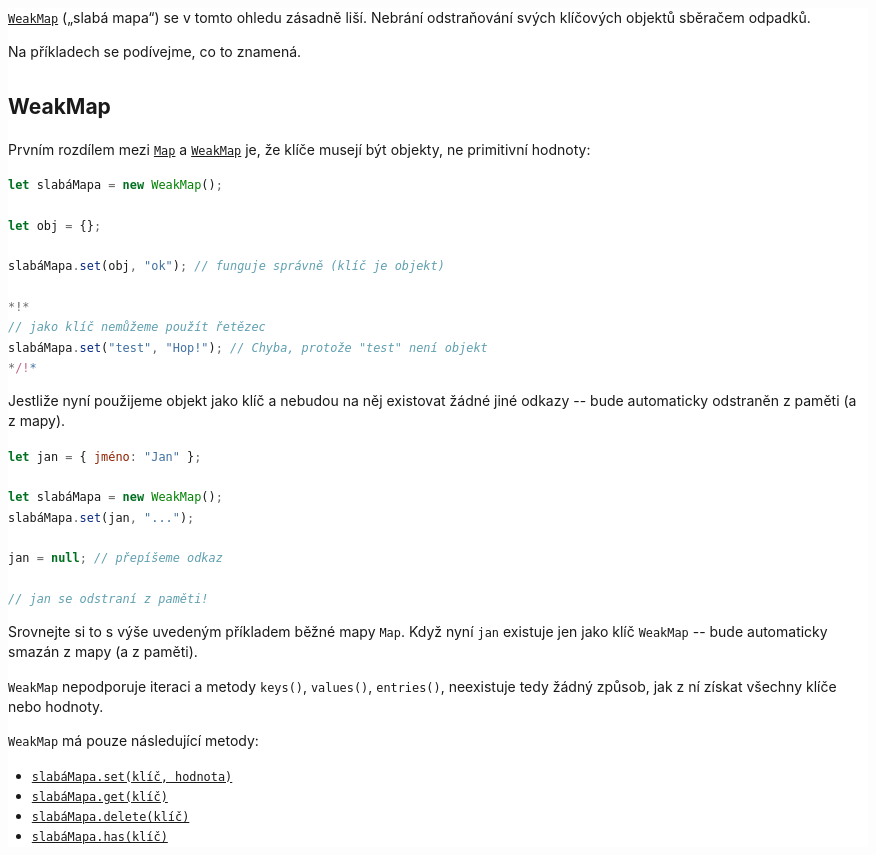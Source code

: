 [`WeakMap`](https://developer.mozilla.org/en-US/docs/Web/JavaScript/Reference/Global_Objects/WeakMap) („slabá mapa“) se v tomto ohledu zásadně liší. Nebrání odstraňování svých klíčových objektů sběračem odpadků.

Na příkladech se podívejme, co to znamená.

## WeakMap

Prvním rozdílem mezi [`Map`](https://developer.mozilla.org/en-US/docs/Web/JavaScript/Reference/Global_Objects/Map) a [`WeakMap`](https://developer.mozilla.org/en-US/docs/Web/JavaScript/Reference/Global_Objects/WeakMap) je, že klíče musejí být objekty, ne primitivní hodnoty:

```js run
let slabáMapa = new WeakMap();

let obj = {};

slabáMapa.set(obj, "ok"); // funguje správně (klíč je objekt)

*!*
// jako klíč nemůžeme použít řetězec
slabáMapa.set("test", "Hop!"); // Chyba, protože "test" není objekt
*/!*
```

Jestliže nyní použijeme objekt jako klíč a nebudou na něj existovat žádné jiné odkazy -- bude automaticky odstraněn z paměti (a z mapy).

```js
let jan = { jméno: "Jan" };

let slabáMapa = new WeakMap();
slabáMapa.set(jan, "...");

jan = null; // přepíšeme odkaz

// jan se odstraní z paměti!
```

Srovnejte si to s výše uvedeným příkladem běžné mapy `Map`. Když nyní `jan` existuje jen jako klíč `WeakMap` -- bude automaticky smazán z mapy (a z paměti).

`WeakMap` nepodporuje iteraci a metody `keys()`, `values()`, `entries()`, neexistuje tedy žádný způsob, jak z ní získat všechny klíče nebo hodnoty.

`WeakMap` má pouze následující metody:

- [`slabáMapa.set(klíč, hodnota)`](https://developer.mozilla.org/en-US/docs/Web/JavaScript/Reference/Global_Objects/WeakMap/set)
- [`slabáMapa.get(klíč)`](https://developer.mozilla.org/en-US/docs/Web/JavaScript/Reference/Global_Objects/WeakMap/get)
- [`slabáMapa.delete(klíč)`](https://developer.mozilla.org/en-US/docs/Web/JavaScript/Reference/Global_Objects/WeakMap/delete)
- [`slabáMapa.has(klíč)`](https://developer.mozilla.org/en-US/docs/Web/JavaScript/Reference/Global_Objects/WeakMap/has)
